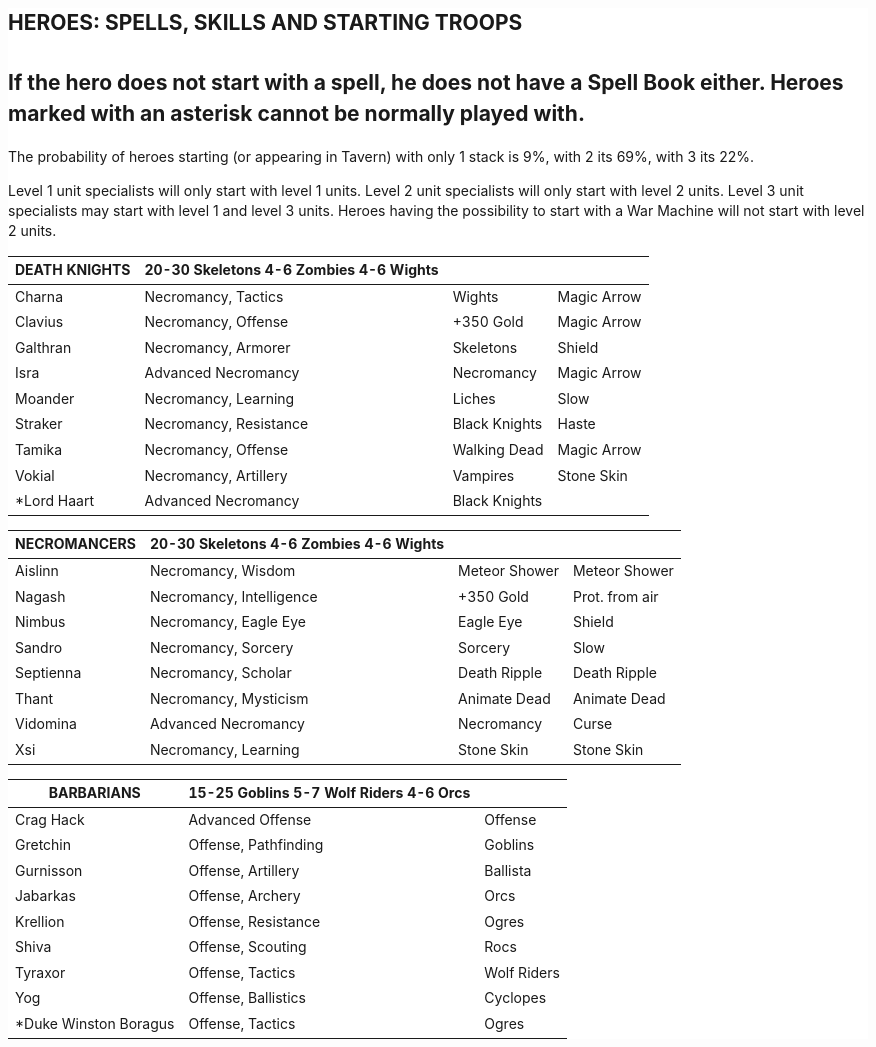 ## HEROES: SPELLS, SKILLS AND STARTING TROOPS

If the hero does not start with a spell, he does not have a Spell Book either.
Heroes marked with an asterisk cannot be normally played with.
---
The probability of heroes starting (or appearing in Tavern) with only 1 stack is 9%, with 2 its 69%, with 3 its 22%.

Level 1 unit specialists will only start with level 1 units.
Level 2 unit specialists will only start with level 2 units.
Level 3 unit specialists may start with level 1 and level 3 units.
Heroes having the possibility to start with a War Machine will not start with level 2 units.

| DEATH KNIGHTS | 20-30 Skeletons 4-6 Zombies 4-6 Wights |  |  |
|----------------|----------------------------------------|-----------------|-------------|
| Charna | Necromancy, Tactics | Wights | Magic Arrow |
| Clavius | Necromancy, Offense | +350 Gold | Magic Arrow |
| Galthran | Necromancy, Armorer | Skeletons | Shield |
| Isra | Advanced Necromancy | Necromancy | Magic Arrow |
| Moander | Necromancy, Learning | Liches | Slow |
| Straker | Necromancy, Resistance | Black Knights | Haste |
| Tamika | Necromancy, Offense | Walking Dead | Magic Arrow |
| Vokial | Necromancy, Artillery | Vampires | Stone Skin |
| *Lord Haart | Advanced Necromancy | Black Knights |  |

| NECROMANCERS | 20-30 Skeletons 4-6 Zombies 4-6 Wights |  |  |
|---------------|----------------------------------------|-----------------|----------------|
| Aislinn | Necromancy, Wisdom | Meteor Shower | Meteor Shower |
| Nagash | Necromancy, Intelligence | +350 Gold | Prot. from air |
| Nimbus | Necromancy, Eagle Eye | Eagle Eye | Shield |
| Sandro | Necromancy, Sorcery | Sorcery | Slow |
| Septienna | Necromancy, Scholar | Death Ripple | Death Ripple |
| Thant | Necromancy, Mysticism | Animate Dead | Animate Dead |
| Vidomina | Advanced Necromancy | Necromancy | Curse |
| Xsi | Necromancy, Learning | Stone Skin | Stone Skin |

| BARBARIANS | 15-25 Goblins 5-7 Wolf Riders 4-6 Orcs |  |
|-------------|----------------------------------------|-----------------|
| Crag Hack | Advanced Offense | Offense |
| Gretchin | Offense, Pathfinding | Goblins |
| Gurnisson | Offense, Artillery | Ballista |
| Jabarkas | Offense, Archery | Orcs |
| Krellion | Offense, Resistance | Ogres |
| Shiva | Offense, Scouting | Rocs |
| Tyraxor | Offense, Tactics | Wolf Riders |
| Yog | Offense, Ballistics | Cyclopes |
| *Duke Winston Boragus | Offense, Tactics | Ogres |